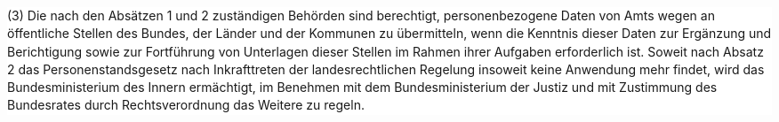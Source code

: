 (3) Die nach den Absätzen 1 und 2 zuständigen Behörden sind berechtigt, personenbezogene Daten von Amts wegen an öffentliche Stellen des Bundes, der Länder und der Kommunen zu übermitteln, wenn die Kenntnis dieser Daten zur Ergänzung und Berichtigung sowie zur Fortführung von Unterlagen dieser Stellen im Rahmen ihrer Aufgaben erforderlich ist. Soweit nach Absatz 2 das Personenstandsgesetz nach Inkrafttreten der landesrechtlichen Regelung insoweit keine Anwendung mehr findet, wird das Bundesministerium des Innern ermächtigt, im Benehmen mit dem Bundesministerium der Justiz und mit Zustimmung des Bundesrates durch Rechtsverordnung das Weitere zu regeln.
